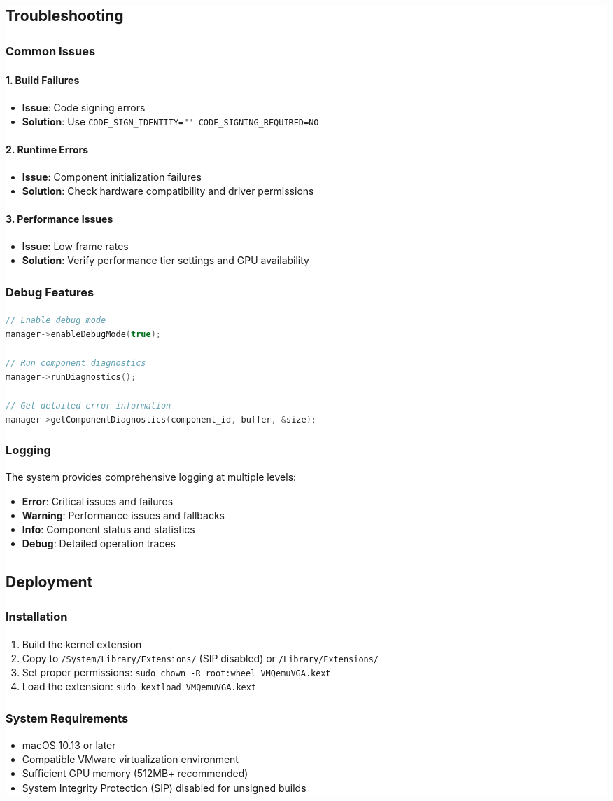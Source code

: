 ## Troubleshooting

### Common Issues

#### 1. Build Failures
- **Issue**: Code signing errors
- **Solution**: Use `CODE_SIGN_IDENTITY="" CODE_SIGNING_REQUIRED=NO`

#### 2. Runtime Errors
- **Issue**: Component initialization failures
- **Solution**: Check hardware compatibility and driver permissions

#### 3. Performance Issues
- **Issue**: Low frame rates
- **Solution**: Verify performance tier settings and GPU availability

### Debug Features
```cpp
// Enable debug mode
manager->enableDebugMode(true);

// Run component diagnostics
manager->runDiagnostics();

// Get detailed error information
manager->getComponentDiagnostics(component_id, buffer, &size);
```

### Logging
The system provides comprehensive logging at multiple levels:
- **Error**: Critical issues and failures
- **Warning**: Performance issues and fallbacks
- **Info**: Component status and statistics
- **Debug**: Detailed operation traces

## Deployment

### Installation
1. Build the kernel extension
2. Copy to `/System/Library/Extensions/` (SIP disabled) or `/Library/Extensions/`
3. Set proper permissions: `sudo chown -R root:wheel VMQemuVGA.kext`
4. Load the extension: `sudo kextload VMQemuVGA.kext`

### System Requirements
- macOS 10.13 or later
- Compatible VMware virtualization environment
- Sufficient GPU memory (512MB+ recommended)
- System Integrity Protection (SIP) disabled for unsigned builds
